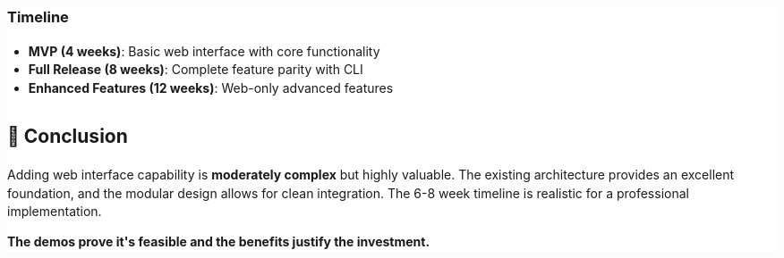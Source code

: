 ### **Timeline**
- **MVP (4 weeks)**: Basic web interface with core functionality
- **Full Release (8 weeks)**: Complete feature parity with CLI
- **Enhanced Features (12 weeks)**: Web-only advanced features

## 🎉 **Conclusion**

Adding web interface capability is **moderately complex** but highly valuable. The existing architecture provides an excellent foundation, and the modular design allows for clean integration. The 6-8 week timeline is realistic for a professional implementation.

**The demos prove it's feasible and the benefits justify the investment.** 